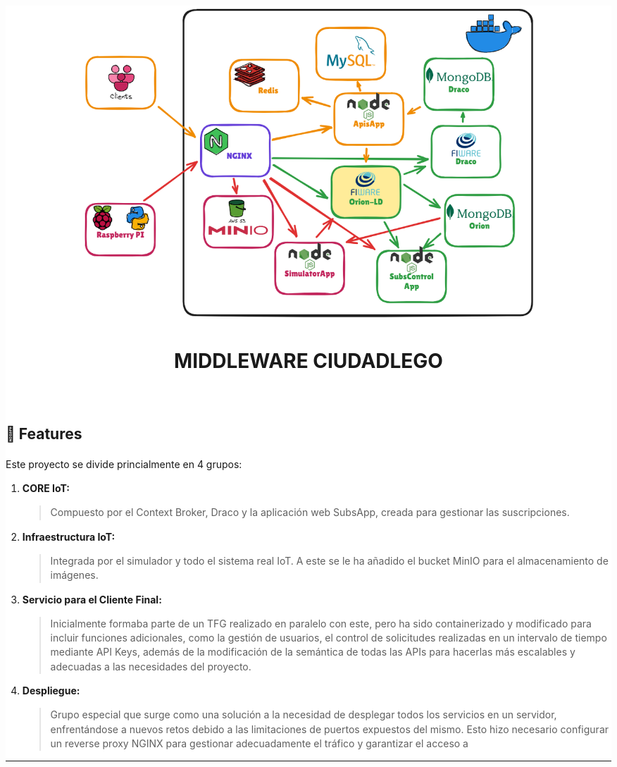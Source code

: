 <p align="center">
  <img src="./infraestrcutrura.png" align="center" width="75%" style="background-color: white; border-radius: 20px;">
</p>
<p align="center"><h1 align="center">MIDDLEWARE CIUDADLEGO</h1></p>
<br>


## 👾 Features

Este proyecto se divide princialmente en 4 grupos:

1. **CORE IoT:**  
    > Compuesto por el Context Broker, Draco y la aplicación web SubsApp, creada para gestionar las suscripciones.
2. **Infraestructura IoT:**  
    > Integrada por el simulador y todo el sistema real IoT. A este se le ha añadido el bucket MinIO para el almacenamiento de imágenes.
3. **Servicio para el Cliente Final:**  
    > Inicialmente formaba parte de un TFG realizado en paralelo con este, pero ha sido containerizado y modificado para incluir funciones adicionales, como la gestión de usuarios, el control de solicitudes realizadas en un intervalo de tiempo mediante API Keys, además de la modificación de la semántica de todas las APIs para hacerlas más escalables y adecuadas a las necesidades del proyecto.
4. **Despliegue:**  
   > Grupo especial que surge como una solución a la necesidad de desplegar todos los servicios en un servidor, enfrentándose a nuevos retos debido a las limitaciones de puertos expuestos del mismo. Esto hizo necesario configurar un reverse proxy NGINX para gestionar adecuadamente el tráfico y garantizar el acceso a
---
